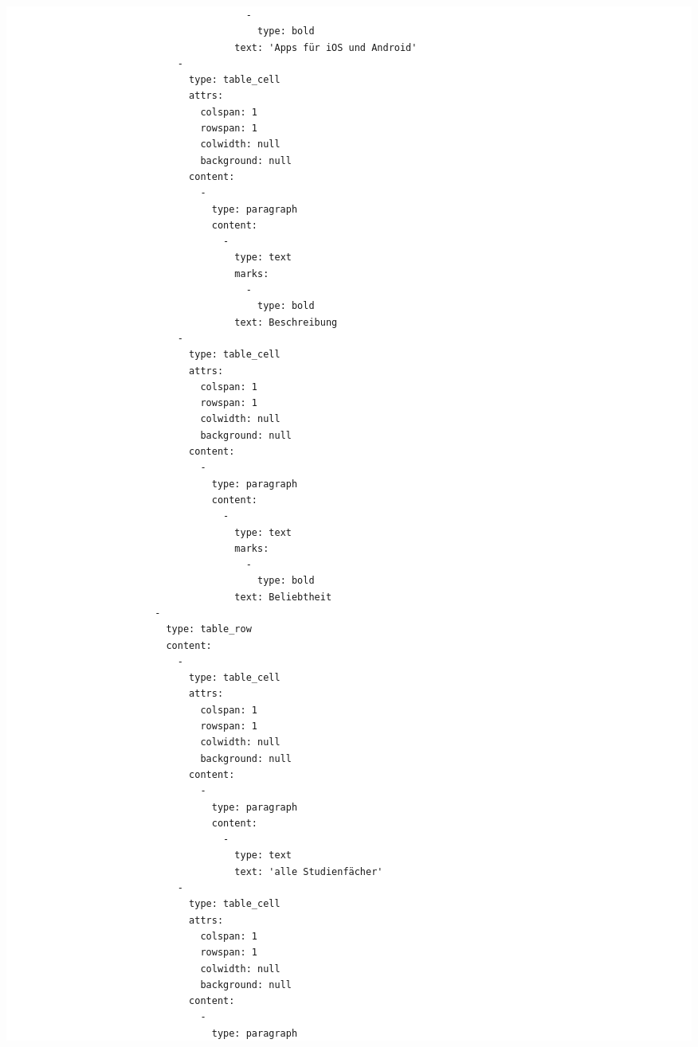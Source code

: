                                               -
                                                type: bold
                                            text: 'Apps für iOS und Android'
                                  -
                                    type: table_cell
                                    attrs:
                                      colspan: 1
                                      rowspan: 1
                                      colwidth: null
                                      background: null
                                    content:
                                      -
                                        type: paragraph
                                        content:
                                          -
                                            type: text
                                            marks:
                                              -
                                                type: bold
                                            text: Beschreibung
                                  -
                                    type: table_cell
                                    attrs:
                                      colspan: 1
                                      rowspan: 1
                                      colwidth: null
                                      background: null
                                    content:
                                      -
                                        type: paragraph
                                        content:
                                          -
                                            type: text
                                            marks:
                                              -
                                                type: bold
                                            text: Beliebtheit
                              -
                                type: table_row
                                content:
                                  -
                                    type: table_cell
                                    attrs:
                                      colspan: 1
                                      rowspan: 1
                                      colwidth: null
                                      background: null
                                    content:
                                      -
                                        type: paragraph
                                        content:
                                          -
                                            type: text
                                            text: 'alle Studienfächer'
                                  -
                                    type: table_cell
                                    attrs:
                                      colspan: 1
                                      rowspan: 1
                                      colwidth: null
                                      background: null
                                    content:
                                      -
                                        type: paragraph